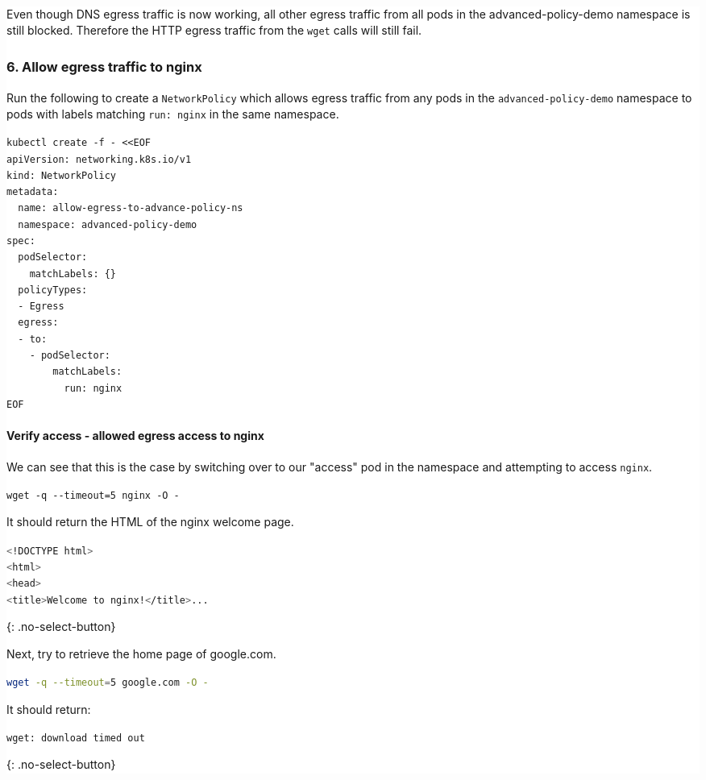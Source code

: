 Even though DNS egress traffic is now working, all other egress traffic from all pods in the advanced-policy-demo namespace is still blocked.  Therefore the HTTP egress traffic from the `wget` calls will still fail.

### 6. Allow egress traffic to nginx

Run the following to create a `NetworkPolicy` which allows egress traffic from any pods in the `advanced-policy-demo` namespace to pods with labels matching `run: nginx` in the same namespace.

```shell
kubectl create -f - <<EOF
apiVersion: networking.k8s.io/v1
kind: NetworkPolicy
metadata:
  name: allow-egress-to-advance-policy-ns
  namespace: advanced-policy-demo
spec:
  podSelector:
    matchLabels: {}
  policyTypes:
  - Egress
  egress:
  - to:
    - podSelector:
        matchLabels:
          run: nginx
EOF
```

#### Verify access - allowed egress access to nginx

We can see that this is the case by switching over to our "access" pod in the
namespace and attempting to access `nginx`.

```shell
wget -q --timeout=5 nginx -O -
```

It should return the HTML of the nginx welcome page.

```bash
<!DOCTYPE html>
<html>
<head>
<title>Welcome to nginx!</title>...
```
{: .no-select-button}

Next, try to retrieve the home page of google.com.

```bash
wget -q --timeout=5 google.com -O -
```

It should return:

```bash
wget: download timed out
```
{: .no-select-button}
